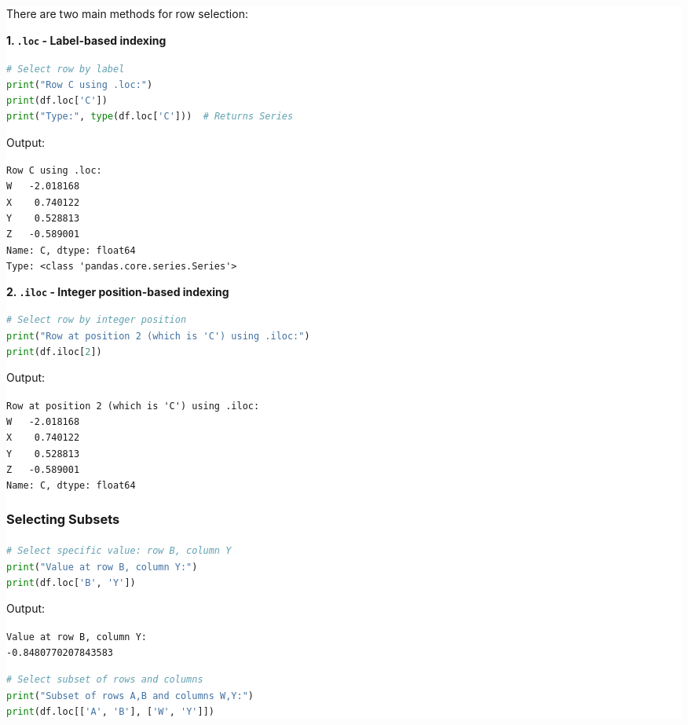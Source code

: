 There are two main methods for row selection:

**1. `.loc` - Label-based indexing**

```python
# Select row by label
print("Row C using .loc:")
print(df.loc['C'])
print("Type:", type(df.loc['C']))  # Returns Series
```

Output:

```
Row C using .loc:
W   -2.018168
X    0.740122
Y    0.528813
Z   -0.589001
Name: C, dtype: float64
Type: <class 'pandas.core.series.Series'>
```

**2. `.iloc` - Integer position-based indexing**

```python
# Select row by integer position
print("Row at position 2 (which is 'C') using .iloc:")
print(df.iloc[2])
```

Output:

```
Row at position 2 (which is 'C') using .iloc:
W   -2.018168
X    0.740122
Y    0.528813
Z   -0.589001
Name: C, dtype: float64
```

### Selecting Subsets

```python
# Select specific value: row B, column Y
print("Value at row B, column Y:")
print(df.loc['B', 'Y'])
```

Output:

```
Value at row B, column Y:
-0.8480770207843583
```

```python
# Select subset of rows and columns
print("Subset of rows A,B and columns W,Y:")
print(df.loc[['A', 'B'], ['W', 'Y']])
```
